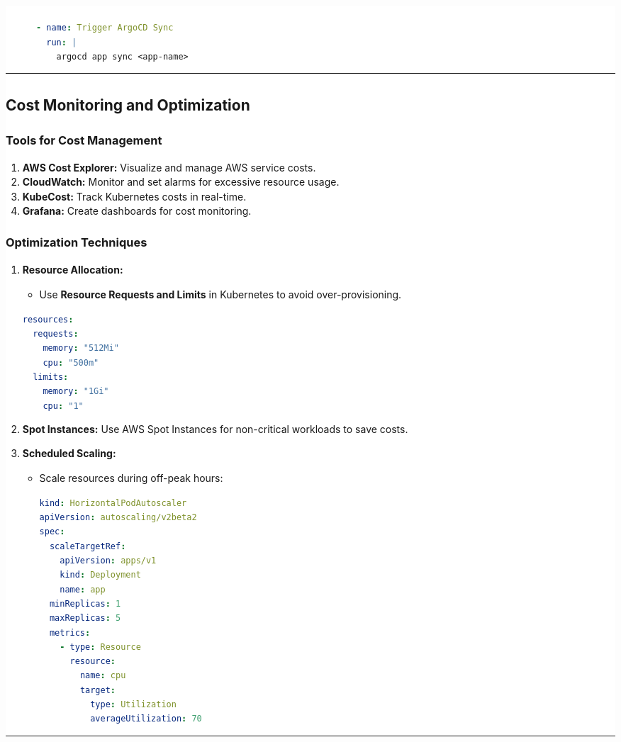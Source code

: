 ```yaml

      - name: Trigger ArgoCD Sync
        run: |
          argocd app sync <app-name>
```

---

## Cost Monitoring and Optimization

### Tools for Cost Management

1. **AWS Cost Explorer:** Visualize and manage AWS service costs.
2. **CloudWatch:** Monitor and set alarms for excessive resource usage.
3. **KubeCost:** Track Kubernetes costs in real-time.
4. **Grafana:** Create dashboards for cost monitoring.

### Optimization Techniques

1. **Resource Allocation:**
   - Use **Resource Requests and Limits** in Kubernetes to avoid over-provisioning.
   ```yaml
   resources:
     requests:
       memory: "512Mi"
       cpu: "500m"
     limits:
       memory: "1Gi"
       cpu: "1"
   ```

2. **Spot Instances:** Use AWS Spot Instances for non-critical workloads to save costs.
3. **Scheduled Scaling:**
   - Scale resources during off-peak hours:
     ```yaml
     kind: HorizontalPodAutoscaler
     apiVersion: autoscaling/v2beta2
     spec:
       scaleTargetRef:
         apiVersion: apps/v1
         kind: Deployment
         name: app
       minReplicas: 1
       maxReplicas: 5
       metrics:
         - type: Resource
           resource:
             name: cpu
             target:
               type: Utilization
               averageUtilization: 70
     ```

---